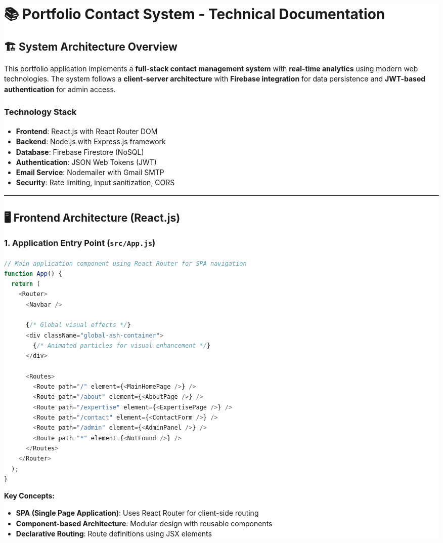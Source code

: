 # 📚 Portfolio Contact System - Technical Documentation

## 🏗️ **System Architecture Overview**

This portfolio application implements a **full-stack contact management system** with **real-time analytics** using modern web technologies. The system follows a **client-server architecture** with **Firebase integration** for data persistence and **JWT-based authentication** for admin access.

### **Technology Stack**
- **Frontend**: React.js with React Router DOM
- **Backend**: Node.js with Express.js framework
- **Database**: Firebase Firestore (NoSQL)
- **Authentication**: JSON Web Tokens (JWT)
- **Email Service**: Nodemailer with Gmail SMTP
- **Security**: Rate limiting, input sanitization, CORS

---

## 🖥️ **Frontend Architecture (React.js)**

### **1. Application Entry Point (`src/App.js`)**

```javascript
// Main application component using React Router for SPA navigation
function App() {
  return (
    <Router>
      <Navbar />
      
      {/* Global visual effects */}
      <div className="global-ash-container">
        {/* Animated particles for visual enhancement */}
      </div>

      <Routes>
        <Route path="/" element={<MainHomePage />} />
        <Route path="/about" element={<AboutPage />} />
        <Route path="/expertise" element={<ExpertisePage />} />
        <Route path="/contact" element={<ContactForm />} />
        <Route path="/admin" element={<AdminPanel />} />
        <Route path="*" element={<NotFound />} />
      </Routes>
    </Router>  
  );
}
```

**Key Concepts:**
- **SPA (Single Page Application)**: Uses React Router for client-side routing
- **Component-based Architecture**: Modular design with reusable components
- **Declarative Routing**: Route definitions using JSX elements

